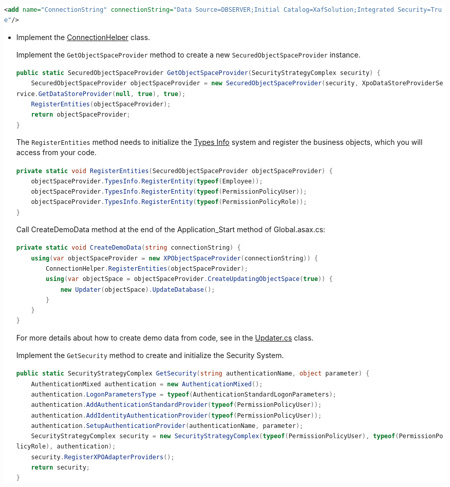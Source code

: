   ```xml
  <add name="ConnectionString" connectionString="Data Source=DBSERVER;Initial Catalog=XafSolution;Integrated Security=True"/>
  ```
  
- Implement the [ConnectionHelper](CS/ConnectionHelper.cs) class.
  
  Implement the `GetObjectSpaceProvider` method to create a new `SecuredObjectSpaceProvider` instance.

  ```csharp
  public static SecuredObjectSpaceProvider GetObjectSpaceProvider(SecurityStrategyComplex security) {
      SecuredObjectSpaceProvider objectSpaceProvider = new SecuredObjectSpaceProvider(security, XpoDataStoreProviderService.GetDataStoreProvider(null, true), true);
      RegisterEntities(objectSpaceProvider);
      return objectSpaceProvider;
  }
  ```
  
  The `RegisterEntities` method needs to initialize the [Types Info](https://docs.devexpress.com/eXpressAppFramework/113669/concepts/business-model-design/types-info-subsystem) 
  system and register the business objects, which you will access from your code.
  ```csharp
  private static void RegisterEntities(SecuredObjectSpaceProvider objectSpaceProvider) {
      objectSpaceProvider.TypesInfo.RegisterEntity(typeof(Employee));
      objectSpaceProvider.TypesInfo.RegisterEntity(typeof(PermissionPolicyUser));
      objectSpaceProvider.TypesInfo.RegisterEntity(typeof(PermissionPolicyRole));
  }
  ```

  Call CreateDemoData method at the end of the Application_Start method of Global.asax.cs:
	[](#tab/tabid-csharp)
	
	```csharp
    private static void CreateDemoData(string connectionString) {
        using(var objectSpaceProvider = new XPObjectSpaceProvider(connectionString)) {
            ConnectionHelper.RegisterEntities(objectSpaceProvider);
            using(var objectSpace = objectSpaceProvider.CreateUpdatingObjectSpace(true)) {
                new Updater(objectSpace).UpdateDatabase();
            }
        }
    }
    ```
    For more details about how to create demo data from code, see in the [Updater.cs](/XPO/DatabaseUpdater/Updater.cs) class.
  
  Implement the `GetSecurity` method to create and initialize the Security System.
  ```csharp
  public static SecurityStrategyComplex GetSecurity(string authenticationName, object parameter) {
      AuthenticationMixed authentication = new AuthenticationMixed();
      authentication.LogonParametersType = typeof(AuthenticationStandardLogonParameters);
      authentication.AddAuthenticationStandardProvider(typeof(PermissionPolicyUser));
      authentication.AddIdentityAuthenticationProvider(typeof(PermissionPolicyUser));
      authentication.SetupAuthenticationProvider(authenticationName, parameter);
      SecurityStrategyComplex security = new SecurityStrategyComplex(typeof(PermissionPolicyUser), typeof(PermissionPolicyRole), authentication);
      security.RegisterXPOAdapterProviders();
      return security;
  }
  ```
